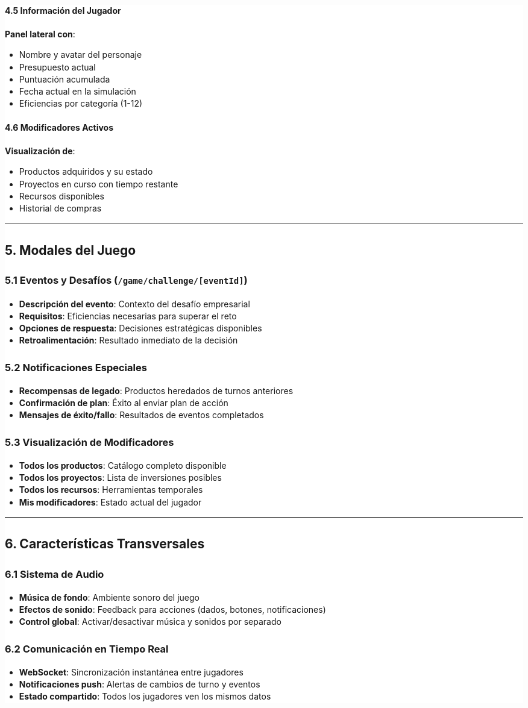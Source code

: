 #### 4.5 Información del Jugador
**Panel lateral con**:
- Nombre y avatar del personaje
- Presupuesto actual
- Puntuación acumulada
- Fecha actual en la simulación
- Eficiencias por categoría (1-12)

#### 4.6 Modificadores Activos
**Visualización de**:
- Productos adquiridos y su estado
- Proyectos en curso con tiempo restante
- Recursos disponibles
- Historial de compras

---

## 5. Modales del Juego

### 5.1 Eventos y Desafíos (`/game/challenge/[eventId]`)
- **Descripción del evento**: Contexto del desafío empresarial
- **Requisitos**: Eficiencias necesarias para superar el reto
- **Opciones de respuesta**: Decisiones estratégicas disponibles
- **Retroalimentación**: Resultado inmediato de la decisión

### 5.2 Notificaciones Especiales
- **Recompensas de legado**: Productos heredados de turnos anteriores
- **Confirmación de plan**: Éxito al enviar plan de acción
- **Mensajes de éxito/fallo**: Resultados de eventos completados

### 5.3 Visualización de Modificadores
- **Todos los productos**: Catálogo completo disponible
- **Todos los proyectos**: Lista de inversiones posibles
- **Todos los recursos**: Herramientas temporales
- **Mis modificadores**: Estado actual del jugador

---

## 6. Características Transversales

### 6.1 Sistema de Audio
- **Música de fondo**: Ambiente sonoro del juego
- **Efectos de sonido**: Feedback para acciones (dados, botones, notificaciones)
- **Control global**: Activar/desactivar música y sonidos por separado

### 6.2 Comunicación en Tiempo Real
- **WebSocket**: Sincronización instantánea entre jugadores
- **Notificaciones push**: Alertas de cambios de turno y eventos
- **Estado compartido**: Todos los jugadores ven los mismos datos
